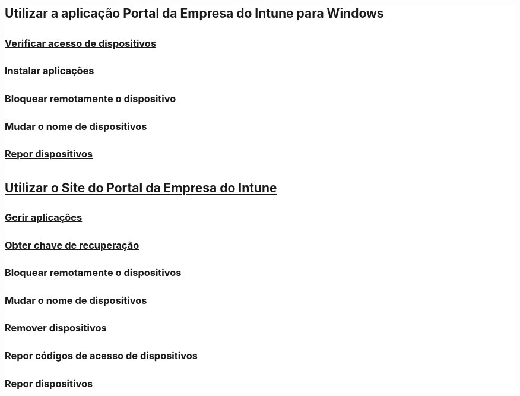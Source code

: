 ## Utilizar a aplicação Portal da Empresa do Intune para Windows 
### [Verificar acesso de dispositivos](check-device-access-windows-cpapp.md)
### [Instalar aplicações](install-apps-cpapp-windows.md) 
### [Bloquear remotamente o dispositivo](remote-lock-your-device-cp-app.md)   
### [Mudar o nome de dispositivos](rename-your-device-cpapp.md) 
### [Repor dispositivos](reset-device-cp-app.md)

## [Utilizar o Site do Portal da Empresa do Intune](using-the-intune-company-portal-website.md)
### [Gerir aplicações](manage-apps-cpweb.md)  
### [Obter chave de recuperação](get-recovery-key-cpweb.md)
### [Bloquear remotamente o dispositivos](remote-lock-your-device-cpwebsite.md)  
### [Mudar o nome de dispositivos](rename-your-device-cpwebsite.md)  
### [Remover dispositivos](remove-your-device-cpwebsite.md)  
### [Repor códigos de acesso de dispositivos](reset-your-passcode-cpwebsite.md)  
### [Repor dispositivos](reset-erase-your-device-cpwebsite.md)  
